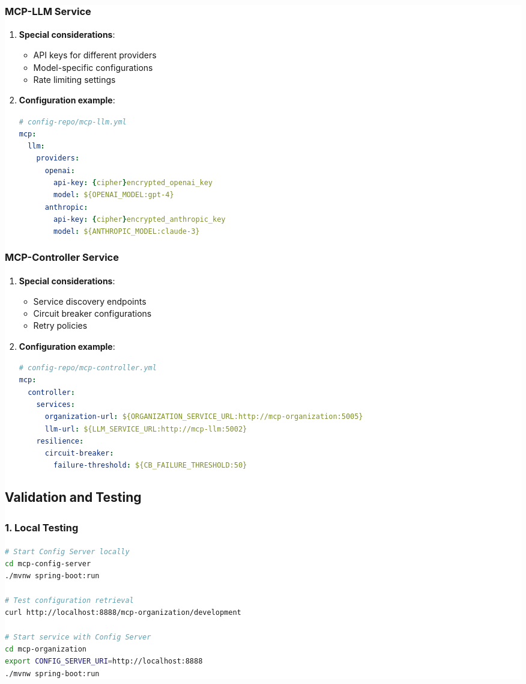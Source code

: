 ### MCP-LLM Service

1. **Special considerations**:
   - API keys for different providers
   - Model-specific configurations
   - Rate limiting settings

2. **Configuration example**:
   ```yaml
   # config-repo/mcp-llm.yml
   mcp:
     llm:
       providers:
         openai:
           api-key: {cipher}encrypted_openai_key
           model: ${OPENAI_MODEL:gpt-4}
         anthropic:
           api-key: {cipher}encrypted_anthropic_key
           model: ${ANTHROPIC_MODEL:claude-3}
   ```

### MCP-Controller Service

1. **Special considerations**:
   - Service discovery endpoints
   - Circuit breaker configurations
   - Retry policies

2. **Configuration example**:
   ```yaml
   # config-repo/mcp-controller.yml
   mcp:
     controller:
       services:
         organization-url: ${ORGANIZATION_SERVICE_URL:http://mcp-organization:5005}
         llm-url: ${LLM_SERVICE_URL:http://mcp-llm:5002}
       resilience:
         circuit-breaker:
           failure-threshold: ${CB_FAILURE_THRESHOLD:50}
   ```

## Validation and Testing

### 1. Local Testing

```bash
# Start Config Server locally
cd mcp-config-server
./mvnw spring-boot:run

# Test configuration retrieval
curl http://localhost:8888/mcp-organization/development

# Start service with Config Server
cd mcp-organization
export CONFIG_SERVER_URI=http://localhost:8888
./mvnw spring-boot:run
```
